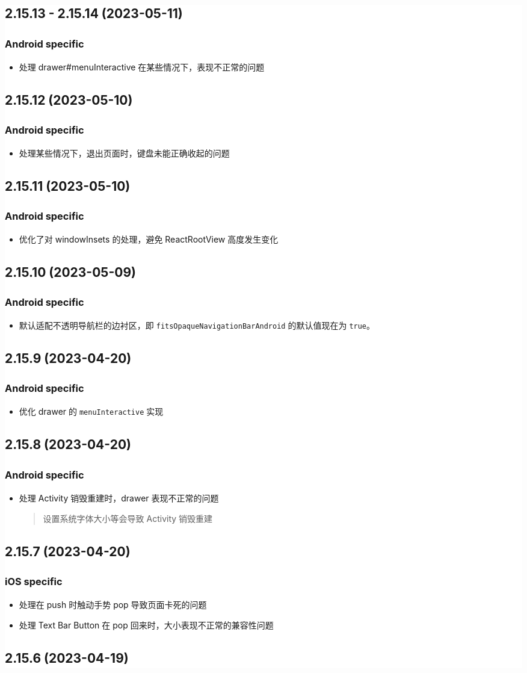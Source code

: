 ## 2.15.13 - 2.15.14 (2023-05-11)

### Android specific

- 处理 drawer#menuInteractive 在某些情况下，表现不正常的问题

## 2.15.12 (2023-05-10)

### Android specific

- 处理某些情况下，退出页面时，键盘未能正确收起的问题

## 2.15.11 (2023-05-10)

### Android specific

- 优化了对 windowInsets 的处理，避免 ReactRootView 高度发生变化

## 2.15.10 (2023-05-09)

### Android specific

- 默认适配不透明导航栏的边衬区，即 `fitsOpaqueNavigationBarAndroid` 的默认值现在为 `true`。

## 2.15.9 (2023-04-20)

### Android specific

- 优化 drawer 的 `menuInteractive` 实现

## 2.15.8 (2023-04-20)

### Android specific

- 处理 Activity 销毁重建时，drawer 表现不正常的问题

  > 设置系统字体大小等会导致 Activity 销毁重建

## 2.15.7 (2023-04-20)

### iOS specific

- 处理在 push 时触动手势 pop 导致页面卡死的问题

- 处理 Text Bar Button 在 pop 回来时，大小表现不正常的兼容性问题

## 2.15.6 (2023-04-19)
